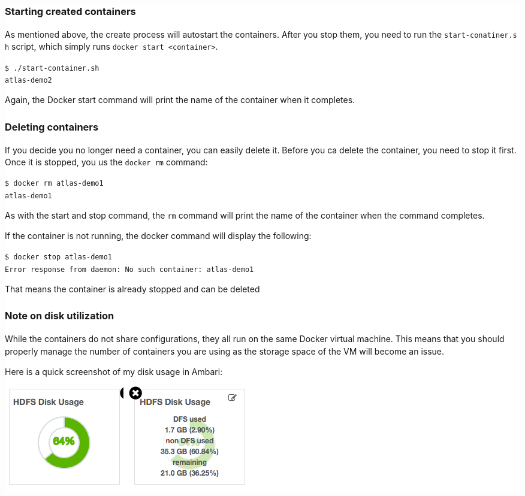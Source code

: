 ### Starting created containers

As mentioned above, the create process will autostart the containers.  After you stop them, you need to run the `start-conatiner.sh` script, which simply runs `docker start <container>`.

```bash
$ ./start-container.sh
atlas-demo2
```

Again, the Docker start command will print the name of the container when it completes.

### Deleting containers

If you decide you no longer need a container, you can easily delete it.  Before you ca delete the container, you need to stop it first.  Once it is stopped, you us the `docker rm` command:

```bash
$ docker rm atlas-demo1
atlas-demo1
```

As with the start and stop command, the `rm` command will print the name of the container when the command completes.

If the container is not running, the docker command will display the following:

```bash
$ docker stop atlas-demo1
Error response from daemon: No such container: atlas-demo1
```

That means the container is already stopped and can be deleted

### Note on disk utilization

While the containers do not share configurations, they all run on the same Docker virtual machine.  This means that you should properly manage the number of containers you are using as the storage space of the VM will become an issue.

Here is a quick screenshot of my disk usage in Ambari:

![HDFS Image 1](assets/hdfs-1.png)
![HDFS Image 2](assets/hdfs-2.png)
